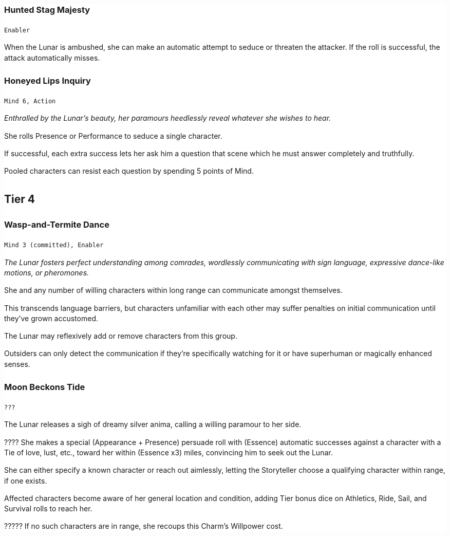 
### Hunted Stag Majesty
`Enabler`

When the Lunar is ambushed, she can make an automatic attempt to seduce or threaten the attacker.
If the roll is successful, the attack automatically misses.


### Honeyed Lips Inquiry
`Mind 6, Action`

*Enthralled by the Lunar’s beauty, her paramours heedlessly reveal whatever she wishes to hear.*

She rolls Presence or Performance to seduce a single character.

If successful, each extra success lets her ask him a question that scene which he must answer completely and truthfully.

Pooled characters can resist each question by spending 5 points of Mind.


## Tier 4


### Wasp-and-Termite Dance
`Mind 3 (committed), Enabler`

*The Lunar fosters perfect understanding among comrades, wordlessly communicating with sign language, expressive dance-like motions, or pheromones.*

She and any number of willing characters within long range can communicate amongst themselves.

This transcends language barriers, but characters unfamiliar with each other may suffer penalties on initial communication until they’ve grown accustomed.

The Lunar may reflexively add or remove characters from this group.

Outsiders can only detect the communication if they’re specifically watching for it or have superhuman or magically enhanced senses.


### Moon Beckons Tide
`???`

The Lunar releases a sigh of dreamy silver anima, calling a willing paramour to her side.

???? She makes a special (Appearance + Presence) persuade roll with (Essence) automatic successes against a character with a Tie of love, lust, etc., toward her within (Essence x3) miles, convincing him to seek out the Lunar.

She can either specify a known character or reach out aimlessly, letting the Storyteller choose a qualifying character within range, if one exists.

Affected characters become aware of her general location and condition, adding Tier bonus dice on Athletics, Ride, Sail, and Survival rolls to reach her.

????? If no such characters are in range, she recoups this Charm’s Willpower cost.
